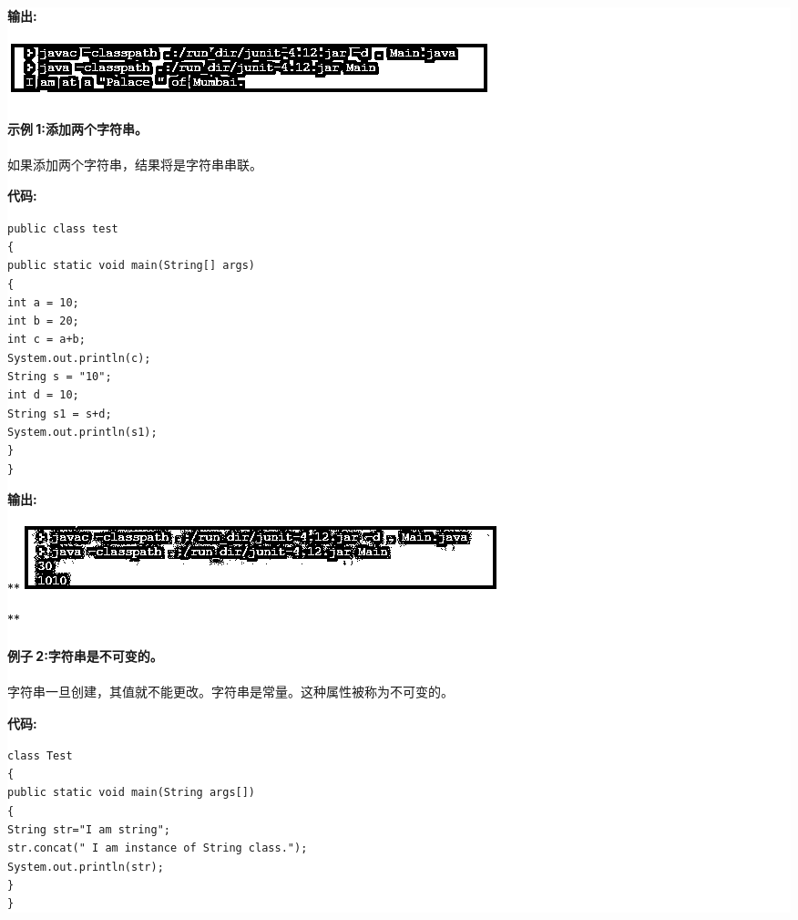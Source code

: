 **输出:**

![string class in java 1](img/42ba38ce4ca89df3539779e3d7ae7b2c.png)



#### 示例 1:添加两个字符串。

如果添加两个字符串，结果将是字符串串联。

**代码:**

```
public class test
{
public static void main(String[] args)
{
int a = 10;
int b = 20;
int c = a+b;
System.out.println(c);
String s = "10";
int d = 10;
String s1 = s+d;
System.out.println(s1);
}
}
```

**输出:**

**![Adding](img/4d4ade471f14a05c92da9c9646863916.png)

** 

#### 例子 2:字符串是不可变的。

字符串一旦创建，其值就不能更改。字符串是常量。这种属性被称为不可变的。

**代码:**

```
class Test
{
public static void main(String args[])
{
String str="I am string";
str.concat(" I am instance of String class.");
System.out.println(str);
}
}
```

